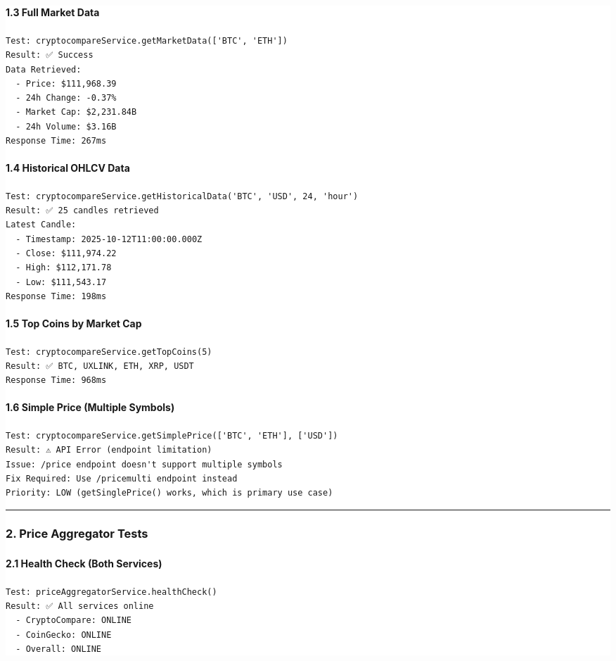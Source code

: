#### 1.3 Full Market Data
```
Test: cryptocompareService.getMarketData(['BTC', 'ETH'])
Result: ✅ Success
Data Retrieved:
  - Price: $111,968.39
  - 24h Change: -0.37%
  - Market Cap: $2,231.84B
  - 24h Volume: $3.16B
Response Time: 267ms
```

#### 1.4 Historical OHLCV Data
```
Test: cryptocompareService.getHistoricalData('BTC', 'USD', 24, 'hour')
Result: ✅ 25 candles retrieved
Latest Candle:
  - Timestamp: 2025-10-12T11:00:00.000Z
  - Close: $111,974.22
  - High: $112,171.78
  - Low: $111,543.17
Response Time: 198ms
```

#### 1.5 Top Coins by Market Cap
```
Test: cryptocompareService.getTopCoins(5)
Result: ✅ BTC, UXLINK, ETH, XRP, USDT
Response Time: 968ms
```

#### 1.6 Simple Price (Multiple Symbols)
```
Test: cryptocompareService.getSimplePrice(['BTC', 'ETH'], ['USD'])
Result: ⚠️ API Error (endpoint limitation)
Issue: /price endpoint doesn't support multiple symbols
Fix Required: Use /pricemulti endpoint instead
Priority: LOW (getSinglePrice() works, which is primary use case)
```

---

### 2. Price Aggregator Tests

#### 2.1 Health Check (Both Services)
```
Test: priceAggregatorService.healthCheck()
Result: ✅ All services online
  - CryptoCompare: ONLINE
  - CoinGecko: ONLINE
  - Overall: ONLINE
```
